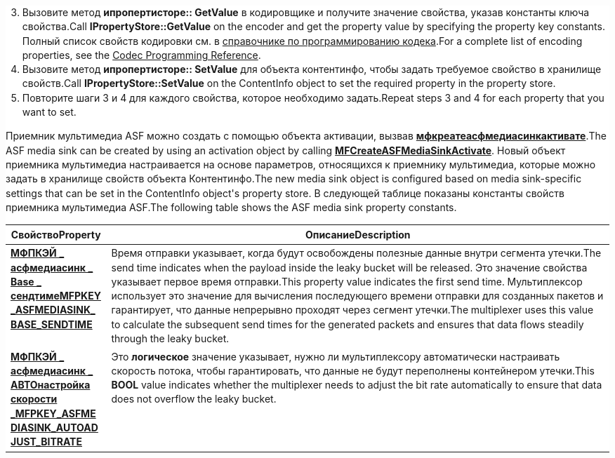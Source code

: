 3.  <span data-ttu-id="01884-127">Вызовите метод **ипропертисторе:: GetValue** в кодировщике и получите значение свойства, указав константы ключа свойства.</span><span class="sxs-lookup"><span data-stu-id="01884-127">Call **IPropertyStore::GetValue** on the encoder and get the property value by specifying the property key constants.</span></span> <span data-ttu-id="01884-128">Полный список свойств кодировки см. в [справочнике по программированию кодека](/previous-versions//aa384554(v=vs.85)).</span><span class="sxs-lookup"><span data-stu-id="01884-128">For a complete list of encoding properties, see the [Codec Programming Reference](/previous-versions//aa384554(v=vs.85)).</span></span>
4.  <span data-ttu-id="01884-129">Вызовите метод **ипропертисторе:: SetValue** для объекта контентинфо, чтобы задать требуемое свойство в хранилище свойств.</span><span class="sxs-lookup"><span data-stu-id="01884-129">Call **IPropertyStore::SetValue** on the ContentInfo object to set the required property in the property store.</span></span>
5.  <span data-ttu-id="01884-130">Повторите шаги 3 и 4 для каждого свойства, которое необходимо задать.</span><span class="sxs-lookup"><span data-stu-id="01884-130">Repeat steps 3 and 4 for each property that you want to set.</span></span>

<span data-ttu-id="01884-131">Приемник мультимедиа ASF можно создать с помощью объекта активации, вызвав [**мфкреатеасфмедиасинкактивате**](/windows/desktop/api/wmcontainer/nf-wmcontainer-mfcreateasfmediasinkactivate).</span><span class="sxs-lookup"><span data-stu-id="01884-131">The ASF media sink can be created by using an activation object by calling [**MFCreateASFMediaSinkActivate**](/windows/desktop/api/wmcontainer/nf-wmcontainer-mfcreateasfmediasinkactivate).</span></span> <span data-ttu-id="01884-132">Новый объект приемника мультимедиа настраивается на основе параметров, относящихся к приемнику мультимедиа, которые можно задать в хранилище свойств объекта Контентинфо.</span><span class="sxs-lookup"><span data-stu-id="01884-132">The new media sink object is configured based on media sink-specific settings that can be set in the ContentInfo object's property store.</span></span> <span data-ttu-id="01884-133">В следующей таблице показаны константы свойств приемника мультимедиа ASF.</span><span class="sxs-lookup"><span data-stu-id="01884-133">The following table shows the ASF media sink property constants.</span></span>



| <span data-ttu-id="01884-134">Свойство</span><span class="sxs-lookup"><span data-stu-id="01884-134">Property</span></span>                                                                                                     | <span data-ttu-id="01884-135">Описание</span><span class="sxs-lookup"><span data-stu-id="01884-135">Description</span></span>                                                                                                                                                                                                                                                                                           |
|--------------------------------------------------------------------------------------------------------------|-------------------------------------------------------------------------------------------------------------------------------------------------------------------------------------------------------------------------------------------------------------------------------------------------------|
| [<span data-ttu-id="01884-136">**МФПКЭЙ \_ асфмедиасинк \_ Base \_ сендтиме**</span><span class="sxs-lookup"><span data-stu-id="01884-136">**MFPKEY\_ASFMEDIASINK\_BASE\_SENDTIME**</span></span>](mfpkey-asfmediasink-base-sendtime-property.md)                   | <span data-ttu-id="01884-137">Время отправки указывает, когда будут освобождены полезные данные внутри сегмента утечки.</span><span class="sxs-lookup"><span data-stu-id="01884-137">The send time indicates when the payload inside the leaky bucket will be released.</span></span> <span data-ttu-id="01884-138">Это значение свойства указывает первое время отправки.</span><span class="sxs-lookup"><span data-stu-id="01884-138">This property value indicates the first send time.</span></span> <span data-ttu-id="01884-139">Мультиплексор использует это значение для вычисления последующего времени отправки для созданных пакетов и гарантирует, что данные непрерывно проходят через сегмент утечки.</span><span class="sxs-lookup"><span data-stu-id="01884-139">The multiplexer uses this value to calculate the subsequent send times for the generated packets and ensures that data flows steadily through the leaky bucket.</span></span> |
| [<span data-ttu-id="01884-140">**МФПКЭЙ \_ асфмедиасинк \_ АВТОнастройка скорости \_**</span><span class="sxs-lookup"><span data-stu-id="01884-140">**MFPKEY\_ASFMEDIASINK\_AUTOADJUST\_BITRATE**</span></span>](mfpkey-asfmediasink-autoadjust-bitrate-property.md)         | <span data-ttu-id="01884-141">Это **логическое** значение указывает, нужно ли мультиплексору автоматически настраивать скорость потока, чтобы гарантировать, что данные не будут переполнены контейнером утечки.</span><span class="sxs-lookup"><span data-stu-id="01884-141">This **BOOL** value indicates whether the multiplexer needs to adjust the bit rate automatically to ensure that data does not overflow the leaky bucket.</span></span>                                                                                                                                              |